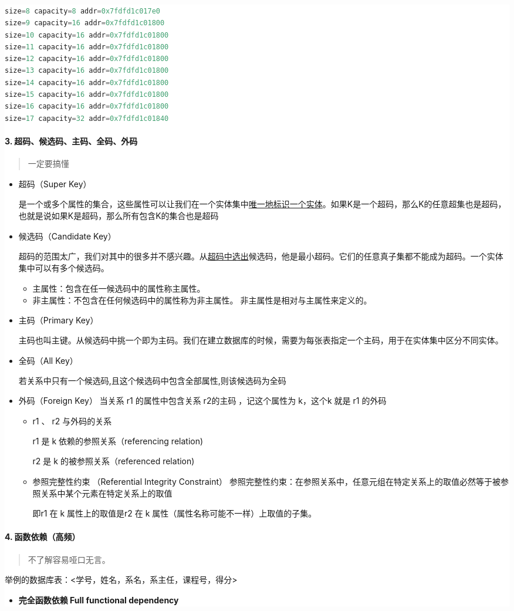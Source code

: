 ```c++
size=8 capacity=8 addr=0x7fdfd1c017e0
size=9 capacity=16 addr=0x7fdfd1c01800
size=10 capacity=16 addr=0x7fdfd1c01800
size=11 capacity=16 addr=0x7fdfd1c01800
size=12 capacity=16 addr=0x7fdfd1c01800
size=13 capacity=16 addr=0x7fdfd1c01800
size=14 capacity=16 addr=0x7fdfd1c01800
size=15 capacity=16 addr=0x7fdfd1c01800
size=16 capacity=16 addr=0x7fdfd1c01800
size=17 capacity=32 addr=0x7fdfd1c01840
```



#### 3. 超码、候选码、主码、全码、外码

> 一定要搞懂

* 超码（Super Key）

  是一个或多个属性的集合，这些属性可以让我们在一个实体集中<u>唯一地标识一个实体</u>。如果K是一个超码，那么K的任意超集也是超码，也就是说如果K是超码，那么所有包含K的集合也是超码

* 候选码（Candidate Key）

  超码的范围太广，我们对其中的很多并不感兴趣。从<u>超码中选出</u>候选码，他是最小超码。它们的任意真子集都不能成为超码。一个实体集中可以有多个候选码。

  * 主属性：包含在任一候选码中的属性称主属性。
  * 非主属性：不包含在任何候选码中的属性称为非主属性。 非主属性是相对与主属性来定义的。

* 主码（Primary Key）

  主码也叫主键。从候选码中挑一个即为主码。我们在建立数据库的时候，需要为每张表指定一个主码，用于在实体集中区分不同实体。

* 全码（All Key）

  若关系中只有一个候选码,且这个候选码中包含全部属性,则该候选码为全码

* 外码（Foreign Key）
  当关系 r1 的属性中包含关系 r2的主码 ，记这个属性为 k，这个k 就是 r1 的外码

  * r1 、 r2 与外码的关系

    r1 是 k 依赖的参照关系（referencing relation)

    r2 是 k 的被参照关系（referenced relation)

  * 参照完整性约束 （Referential Integrity Constraint）
    参照完整性约束：在参照关系中，任意元组在特定关系上的取值必然等于被参照关系中某个元素在特定关系上的取值

    即r1 在 k 属性上的取值是r2 在 k 属性（属性名称可能不一样）上取值的子集。



#### 4. 函数依赖（高频）

> 不了解容易哑口无言。

举例的数据库表：<学号，姓名，系名，系主任，课程号，得分>

* **完全函数依赖 Full functional dependency**
